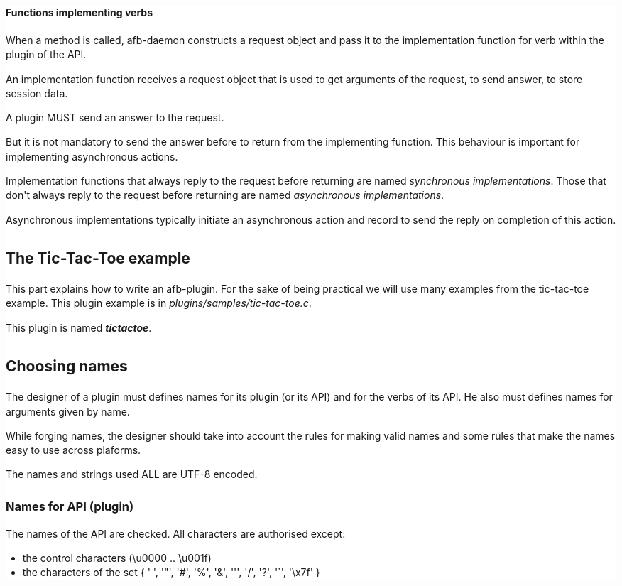 #### Functions implementing verbs

When a method is called, afb-daemon constructs a request
object and pass it to the implementation function for verb
within the plugin of the API.

An implementation function receives a request object that
is used to get arguments of the request, to send
answer, to store session data.

A plugin MUST send an answer to the request.

But it is not mandatory to send the answer
before to return from the implementing function.
This behaviour is important for implementing
asynchronous actions.

Implementation functions that always reply to the request
before returning are named *synchronous implementations*.
Those that don't always reply to the request before
returning are named *asynchronous implementations*.

Asynchronous implementations typically initiate an
asynchronous action and record to send the reply
on completion of this action.

The Tic-Tac-Toe example
-----------------------

This part explains how to write an afb-plugin.
For the sake of being practical we will use many
examples from the tic-tac-toe example.
This plugin example is in *plugins/samples/tic-tac-toe.c*.

This plugin is named ***tictactoe***.

Choosing names
--------------

The designer of a plugin must defines names for its plugin
(or its API) and for the verbs of its API. He also
must defines names for arguments given by name.

While forging names, the designer should take into account
the rules for making valid names and some rules that make
the names easy to use across plaforms.

The names and strings used ALL are UTF-8 encoded.

### Names for API (plugin)

The names of the API are checked.
All characters are authorised except:

- the control characters (\u0000 .. \u001f)
- the characters of the set { ' ', '"', '#', '%', '&',
  '\'', '/', '?', '`', '\x7f' }
